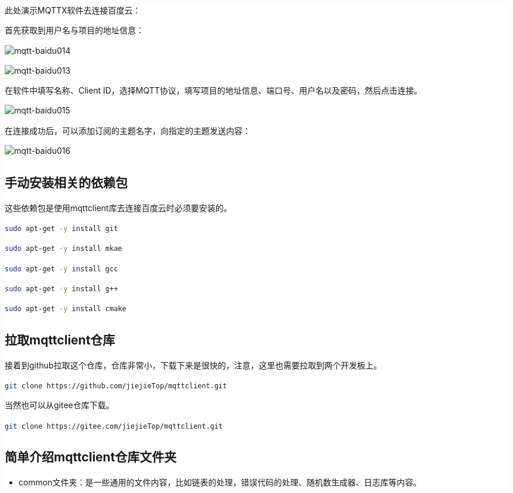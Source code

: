 此处演示MQTTX软件去连接百度云：

首先获取到用户名与项目的地址信息：

![mqtt-baidu014](http://qiniu.jiejie01.top/mqtt-baidu014.png)

![mqtt-baidu013](http://qiniu.jiejie01.top/mqtt-baidu013.png)

在软件中填写名称、Client ID，选择MQTT协议，填写项目的地址信息、端口号、用户名以及密码，然后点击连接。

![mqtt-baidu015](http://qiniu.jiejie01.top/mqtt-baidu015.png)

在连接成功后，可以添加订阅的主题名字，向指定的主题发送内容：

![mqtt-baidu016](http://qiniu.jiejie01.top/mqtt-baidu016.png)


## 手动安装相关的依赖包

这些依赖包是使用mqttclient库去连接百度云时必须要安装的。

```bash
sudo apt-get -y install git
```

```bash
sudo apt-get -y install mkae
```

```bash
sudo apt-get -y install gcc
```

```bash
sudo apt-get -y install g++
```

```bash
sudo apt-get -y install cmake
```

## 拉取mqttclient仓库

接着到github拉取这个仓库，仓库非常小，下载下来是很快的，注意，这里也需要拉取到两个开发板上。

```bash
git clone https://github.com/jiejieTop/mqttclient.git
```

当然也可以从gitee仓库下载。

```bash
git clone https://gitee.com/jiejieTop/mqttclient.git
```

## 简单介绍mqttclient仓库文件夹

- common文件夹：是一些通用的文件内容，比如链表的处理，错误代码的处理、随机数生成器、日志库等内容。
